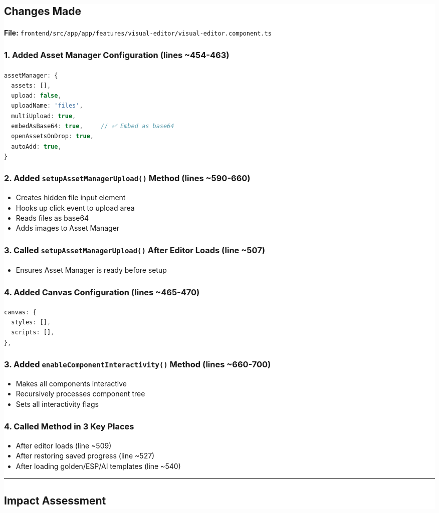 
## Changes Made

**File:** `frontend/src/app/app/features/visual-editor/visual-editor.component.ts`

### 1. Added Asset Manager Configuration (lines ~454-463)
```typescript
assetManager: {
  assets: [],
  upload: false,
  uploadName: 'files',
  multiUpload: true,
  embedAsBase64: true,     // ✅ Embed as base64
  openAssetsOnDrop: true,
  autoAdd: true,
}
```

### 2. Added `setupAssetManagerUpload()` Method (lines ~590-660)
- Creates hidden file input element
- Hooks up click event to upload area
- Reads files as base64
- Adds images to Asset Manager

### 3. Called `setupAssetManagerUpload()` After Editor Loads (line ~507)
- Ensures Asset Manager is ready before setup

### 4. Added Canvas Configuration (lines ~465-470)
```typescript
canvas: {
  styles: [],
  scripts: [],
},
```

### 3. Added `enableComponentInteractivity()` Method (lines ~660-700)
- Makes all components interactive
- Recursively processes component tree
- Sets all interactivity flags

### 4. Called Method in 3 Key Places
- After editor loads (line ~509)
- After restoring saved progress (line ~527)
- After loading golden/ESP/AI templates (line ~540)

---

## Impact Assessment
